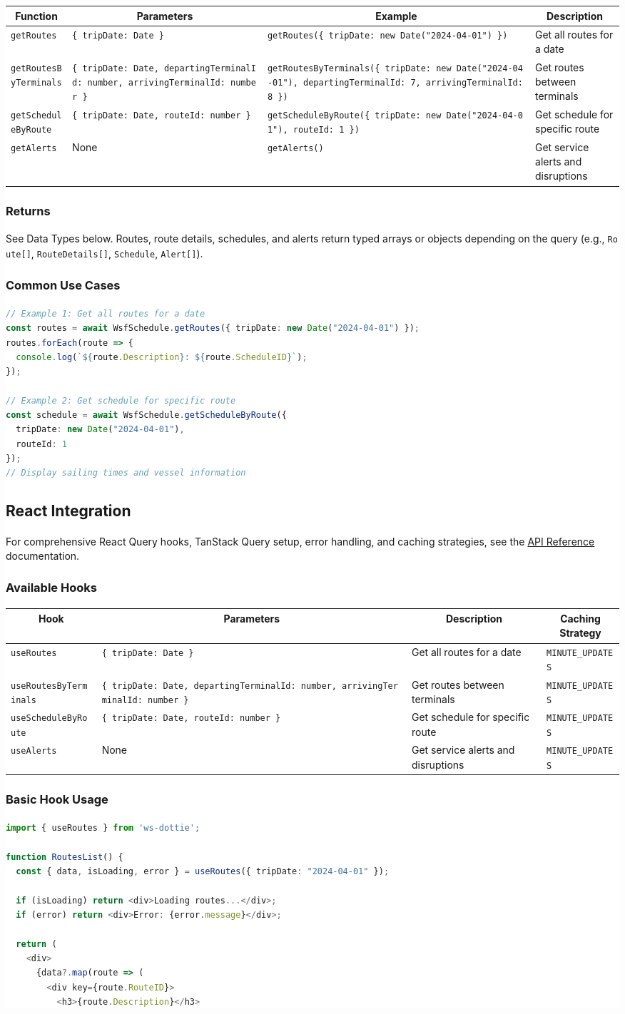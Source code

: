 | Function | Parameters | Example | Description |
|----------|------------|---------|-------------|
| `getRoutes` | `{ tripDate: Date }` | `getRoutes({ tripDate: new Date("2024-04-01") })` | Get all routes for a date |
| `getRoutesByTerminals` | `{ tripDate: Date, departingTerminalId: number, arrivingTerminalId: number }` | `getRoutesByTerminals({ tripDate: new Date("2024-04-01"), departingTerminalId: 7, arrivingTerminalId: 8 })` | Get routes between terminals |
| `getScheduleByRoute` | `{ tripDate: Date, routeId: number }` | `getScheduleByRoute({ tripDate: new Date("2024-04-01"), routeId: 1 })` | Get schedule for specific route |
| `getAlerts` | None | `getAlerts()` | Get service alerts and disruptions |

### Returns

See Data Types below. Routes, route details, schedules, and alerts return typed arrays or objects depending on the query (e.g., `Route[]`, `RouteDetails[]`, `Schedule`, `Alert[]`).

### Common Use Cases

```typescript
// Example 1: Get all routes for a date
const routes = await WsfSchedule.getRoutes({ tripDate: new Date("2024-04-01") });
routes.forEach(route => {
  console.log(`${route.Description}: ${route.ScheduleID}`);
});

// Example 2: Get schedule for specific route
const schedule = await WsfSchedule.getScheduleByRoute({ 
  tripDate: new Date("2024-04-01"), 
  routeId: 1 
});
// Display sailing times and vessel information
```

## React Integration

For comprehensive React Query hooks, TanStack Query setup, error handling, and caching strategies, see the [API Reference](../API-REFERENCE.md) documentation.

### Available Hooks

| Hook | Parameters | Description | Caching Strategy |
|------|------------|-------------|------------------|
| `useRoutes` | `{ tripDate: Date }` | Get all routes for a date | `MINUTE_UPDATES` |
| `useRoutesByTerminals` | `{ tripDate: Date, departingTerminalId: number, arrivingTerminalId: number }` | Get routes between terminals | `MINUTE_UPDATES` |
| `useScheduleByRoute` | `{ tripDate: Date, routeId: number }` | Get schedule for specific route | `MINUTE_UPDATES` |
| `useAlerts` | None | Get service alerts and disruptions | `MINUTE_UPDATES` |

### Basic Hook Usage

```typescript
import { useRoutes } from 'ws-dottie';

function RoutesList() {
  const { data, isLoading, error } = useRoutes({ tripDate: "2024-04-01" });

  if (isLoading) return <div>Loading routes...</div>;
  if (error) return <div>Error: {error.message}</div>;

  return (
    <div>
      {data?.map(route => (
        <div key={route.RouteID}>
          <h3>{route.Description}</h3>
```